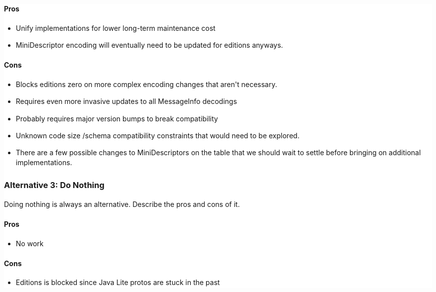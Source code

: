 #### Pros

*   Unify implementations for lower long-term maintenance cost

*   MiniDescriptor encoding will eventually need to be updated for editions
    anyways.

#### Cons

*   Blocks editions zero on more complex encoding changes that aren't necessary.

*   Requires even more invasive updates to all MessageInfo decodings

*   Probably requires major version bumps to break compatibility

*   Unknown code size /schema compatibility constraints that would need to be
    explored.

*   There are a few possible changes to MiniDescriptors on the table that we
    should wait to settle before bringing on additional implementations.

### Alternative 3: Do Nothing

Doing nothing is always an alternative. Describe the pros and cons of it.

#### Pros

*   No work

#### Cons

*   Editions is blocked since Java Lite protos are stuck in the past
